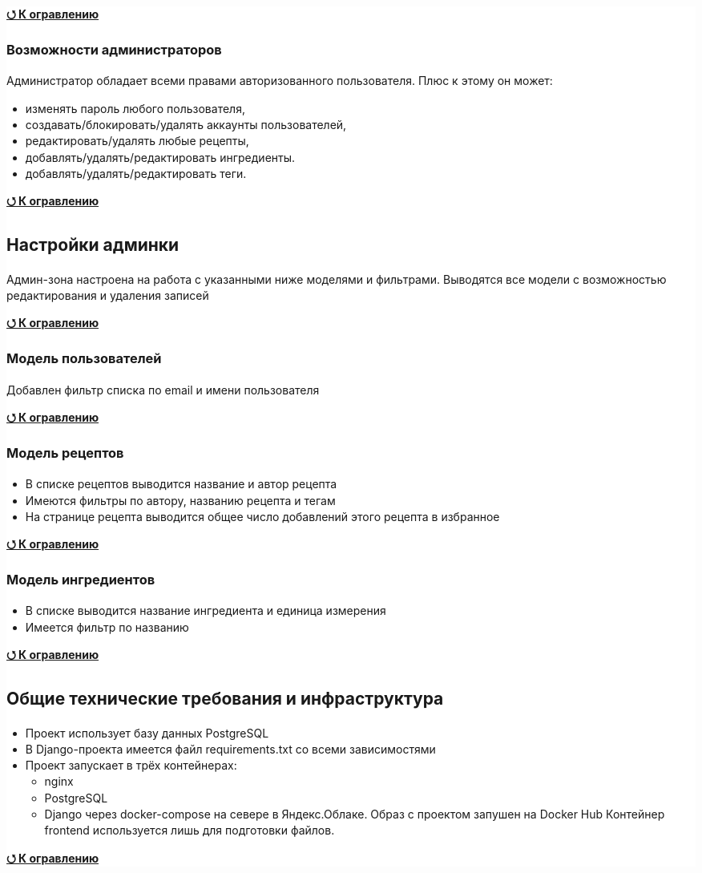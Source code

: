**[⭯ К огравлению](#оглавление)**

### Возможности администраторов

Администратор обладает всеми правами авторизованного пользователя. Плюс к этому он может:

- изменять пароль любого пользователя,
- создавать/блокировать/удалять аккаунты пользователей,
- редактировать/удалять любые рецепты,
- добавлять/удалять/редактировать ингредиенты.
- добавлять/удалять/редактировать теги.

**[⭯ К огравлению](#оглавление)**

## Настройки админки

Админ-зона настроена на работа с указанными ниже моделями и фильтрами. Выводятся все модели с возможностью редактирования и удаления записей

**[⭯ К огравлению](#оглавление)**

### Модель пользователей

Добавлен фильтр списка по email и имени пользователя

**[⭯ К огравлению](#оглавление)**

### Модель рецептов

- В списке рецептов выводится название и автор рецепта
- Имеются фильтры по автору, названию рецепта и тегам
- На странице рецепта выводится общее число добавлений этого рецепта в избранное

**[⭯ К огравлению](#оглавление)**

### Модель ингредиентов

- В списке выводится название ингредиента и единица измерения
- Имеется фильтр по названию

**[⭯ К огравлению](#оглавление)**

## Общие технические требования и инфраструктура

- Проект использует базу данных PostgreSQL
- В Django-проекта имеется файл requirements.txt со всеми зависимостями
- Проект запускает в трёх контейнерах:
    - nginx
    - PostgreSQL
    - Django
через docker-compose на севере в Яндекс.Облаке. Образ с проектом запушен на Docker Hub
Контейнер frontend используется лишь для подготовки файлов.

**[⭯ К огравлению](#оглавление)**

